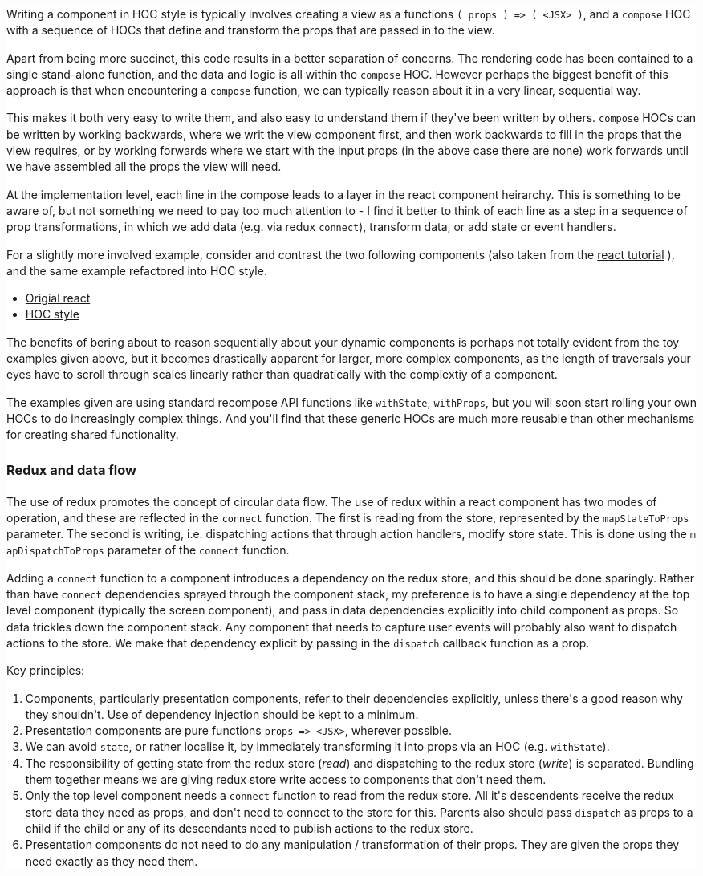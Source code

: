 Writing a component in HOC style is typically involves creating a view as a functions `( props ) => ( <JSX> )`, and a `compose` HOC with a sequence of HOCs that define and transform the props that are passed in to the view.

Apart from being more succinct, this code results in a better separation of concerns. The rendering code has been contained to a single stand-alone function, and the data and logic is all within the `compose` HOC. However perhaps the biggest benefit of this approach is that when encountering a `compose` function, we can typically reason about it in a very linear, sequential way. 

This makes it both very easy to write them, and also easy to understand them if they've been written by others. `compose` HOCs can be written by working backwards, where we writ the view component first, and then work backwards to fill in the props that the view requires, or by working forwards where we start with the input props (in the above case there are none) work forwards until we have assembled all the props the view will need.

At the implementation level, each line in the compose leads to a layer in the react component heirarchy. This is something to be aware of, but not something we need to pay too much attention to - I find it better to think of each line as a step in a sequence of prop transformations, in which we add data (e.g. via redux `connect`), transform data, or add state or event handlers.

For a slightly more involved example, consider and contrast the two following components (also taken from the [react tutorial](https://reactjs.org/docs/lifting-state-up.html) ), and the same example refactored into HOC style.

* [Origial react](https://codepen.io/gaearon/pen/WZpxpz?editors=0010)
* [HOC style](https://codepen.io/szoio/pen/ERdxrz?editors=0010)

The benefits of bering about to reason sequentially about your dynamic components is perhaps not totally evident from the toy examples given above, but it becomes drastically apparent for larger, more complex components, as the length of traversals your eyes have to scroll through scales linearly rather than quadratically with the complextiy of a component.

The examples given are using standard recompose API functions like `withState`, `withProps`, but you will soon start rolling your own HOCs to do increasingly complex things. And you'll find that these generic HOCs are much more reusable than other mechanisms for creating shared functionality.

### Redux and data flow

The use of redux promotes the concept of circular data flow. The use of redux within a react component has two modes of operation, and these are reflected in the `connect` function. The first is reading from the store, represented by the `mapStateToProps` parameter. The second is writing, i.e. dispatching actions that through action handlers, modify store state. This is done using the `mapDispatchToProps` parameter of the `connect` function.

Adding a `connect` function to a component introduces a dependency on the redux store, and this should be done sparingly. Rather than have `connect` dependencies sprayed through the component stack, my preference is to have a single dependency at the top level component (typically the screen component), and pass in data dependencies explicitly into child component as props. So data trickles down the component stack. Any component that needs to capture user events will probably also want to dispatch actions to the store. We make that dependency explicit by passing in the `dispatch` callback function as a prop.

Key principles:

1. Components, particularly presentation components, refer to their dependencies explicitly, unless there's a good reason why they shouldn't. Use of dependency injection should be kept to a minimum.
1. Presentation components are pure functions `props => <JSX>`, wherever possible.
1. We can avoid `state`, or rather localise it, by immediately transforming it into props via an HOC (e.g. `withState`).
1. The responsibility of getting state from the redux store (*read*) and dispatching to the redux store (*write*) is separated. Bundling them together means we are giving redux store write access to components that don't need them.
1. Only the top level component needs a `connect` function to read from the redux store. All it's descendents receive the redux store data they need as props, and don't need to connect to the store for this. Parents also should pass `dispatch` as props to a child if the child or any of its descendants need to publish actions to the redux store.
1. Presentation components do not need to do any manipulation / transformation of their props. They are given the props they need exactly as they need them.